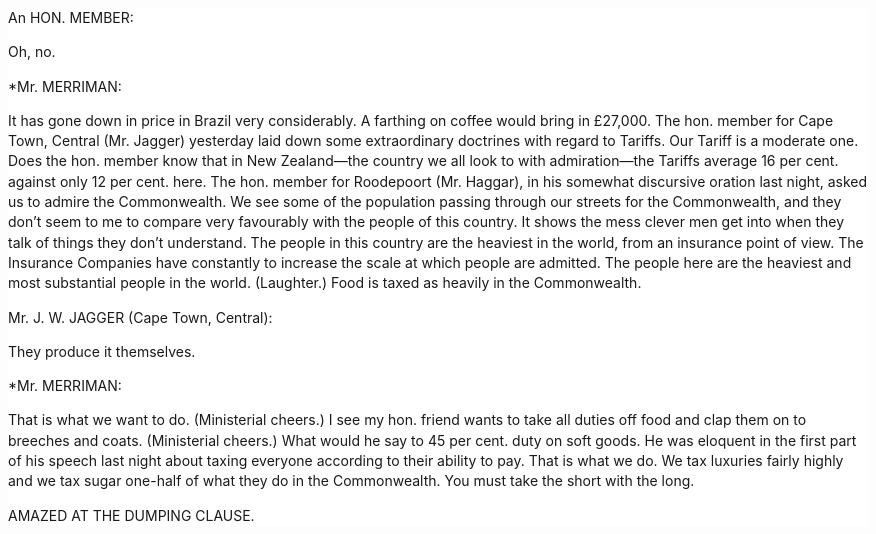 <speech by="#hon_member">

<from>An <person refersTo="hansard_za">HON. MEMBER</person>:</from>

<p>Oh, no.</p>

</speech>

<speech by="#merriman">

<from>*Mr. <person refersTo="hansard_za">MERRIMAN</person>:</from>

<p>It has gone down in price in Brazil very considerably. A farthing on coffee would bring in &#x00A3;27,000. The hon. member for Cape Town, Central (Mr. Jagger) yesterday laid down some extraordinary doctrines with regard to Tariffs. Our Tariff is a moderate one. Does the hon. member know that in New Zealand&#x2014;the country we all look to with admiration&#x2014;the Tariffs average 16 per cent. against only 12 per cent. here. The hon. member for Roodepoort (Mr. Haggar), in his somewhat discursive oration last night, asked us to admire the Commonwealth. We see some of the population passing through our streets for the Commonwealth, and they don&#x2019;t seem to me to compare very favourably with the people of this country. It shows the mess clever men get into when they talk of things they don&#x2019;t understand. The people in this country are the heaviest in the world, from an insurance point of view. The Insurance Companies have constantly to increase the scale at which people are admitted. The people here are the heaviest and most substantial people in the world. (Laughter.) Food is taxed as heavily in the Commonwealth.</p>

</speech>

<speech by="#jagger">

<from>Mr. <person refersTo="hansard_za">J. W. JAGGER</person> (Cape Town, Central):</from>

<p>They produce it themselves.</p>

</speech>

<speech by="#merriman">

<from><span class="col_2293-2294" refersTo="page_1153"/>*Mr. <person refersTo="hansard_za">MERRIMAN</person>:</from>

<p>That is what we want to do. (Ministerial cheers.) I see my hon. friend wants to take all duties off food and clap them on to breeches and coats. (Ministerial cheers.) What would he say to 45 per cent. duty on soft goods. He was eloquent in the first part of his speech last night about taxing everyone according to their ability to pay. That is what we do. We tax luxuries fairly highly and we tax sugar one-half of what they do in the Commonwealth. You must take the short with the long.</p>

</speech>

</debateSection>

<debateSection name="#amazed_at_the_dumping_clause">

<heading>AMAZED AT THE DUMPING CLAUSE.</heading>
